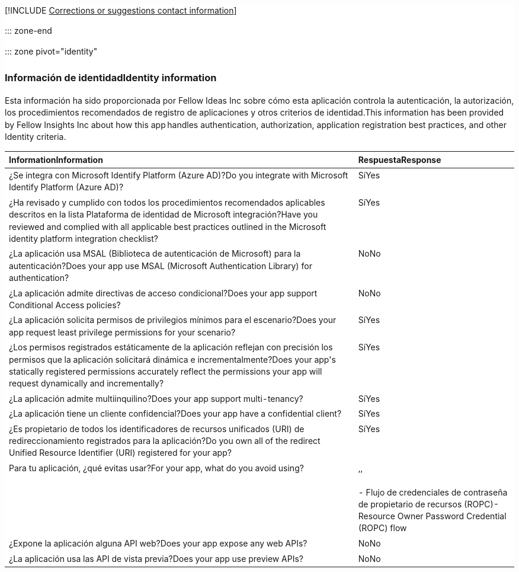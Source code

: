 [!INCLUDE [Corrections or suggestions contact information](../includes/corrections-or-suggestions.md)]

::: zone-end

::: zone pivot="identity"

### <a name="identity-information"></a><span data-ttu-id="9108e-228">Información de identidad</span><span class="sxs-lookup"><span data-stu-id="9108e-228">Identity information</span></span>

<span data-ttu-id="9108e-229">Esta información ha sido proporcionada por Fellow Ideas Inc sobre cómo esta aplicación controla la autenticación, la autorización, los procedimientos recomendados de registro de aplicaciones y otros criterios de identidad.</span><span class="sxs-lookup"><span data-stu-id="9108e-229">This information has been provided by Fellow Insights Inc about how this app handles authentication, authorization, application registration best practices, and other Identity criteria.</span></span>

| <span data-ttu-id="9108e-230">**Information**</span><span class="sxs-lookup"><span data-stu-id="9108e-230">**Information**</span></span> | <span data-ttu-id="9108e-231">**Respuesta**</span><span class="sxs-lookup"><span data-stu-id="9108e-231">**Response**</span></span> |
|:----------------|:-------------|
| <span data-ttu-id="9108e-232">¿Se integra con Microsoft Identify Platform (Azure AD)?</span><span class="sxs-lookup"><span data-stu-id="9108e-232">Do you integrate with Microsoft Identify Platform (Azure AD)?</span></span>  | <span data-ttu-id="9108e-233">Sí</span><span class="sxs-lookup"><span data-stu-id="9108e-233">Yes</span></span> |
| <span data-ttu-id="9108e-234">¿Ha revisado y cumplido con todos los procedimientos recomendados aplicables descritos en la lista Plataforma de identidad de Microsoft integración?</span><span class="sxs-lookup"><span data-stu-id="9108e-234">Have you reviewed and complied with all applicable best practices outlined in the Microsoft identity platform integration checklist?</span></span>  | <span data-ttu-id="9108e-235">Sí</span><span class="sxs-lookup"><span data-stu-id="9108e-235">Yes</span></span> |
| <span data-ttu-id="9108e-236">¿La aplicación usa MSAL (Biblioteca de autenticación de Microsoft) para la autenticación?</span><span class="sxs-lookup"><span data-stu-id="9108e-236">Does your app use MSAL (Microsoft Authentication Library) for authentication?</span></span> | <span data-ttu-id="9108e-237">No</span><span class="sxs-lookup"><span data-stu-id="9108e-237">No</span></span> |
| <span data-ttu-id="9108e-238">¿La aplicación admite directivas de acceso condicional?</span><span class="sxs-lookup"><span data-stu-id="9108e-238">Does your app support Conditional Access policies?</span></span> | <span data-ttu-id="9108e-239">No</span><span class="sxs-lookup"><span data-stu-id="9108e-239">No</span></span> |
| <span data-ttu-id="9108e-240">¿La aplicación solicita permisos de privilegios mínimos para el escenario?</span><span class="sxs-lookup"><span data-stu-id="9108e-240">Does your app request least privilege permissions for your scenario?</span></span> | <span data-ttu-id="9108e-241">Sí</span><span class="sxs-lookup"><span data-stu-id="9108e-241">Yes</span></span> |
| <span data-ttu-id="9108e-242">¿Los permisos registrados estáticamente de la aplicación reflejan con precisión los permisos que la aplicación solicitará dinámica e incrementalmente?</span><span class="sxs-lookup"><span data-stu-id="9108e-242">Does your app's statically registered permissions accurately reflect the permissions your app will request dynamically and incrementally?</span></span> | <span data-ttu-id="9108e-243">Sí</span><span class="sxs-lookup"><span data-stu-id="9108e-243">Yes</span></span> |
| <span data-ttu-id="9108e-244">¿La aplicación admite multiinquilino?</span><span class="sxs-lookup"><span data-stu-id="9108e-244">Does your app support multi-tenancy?</span></span> | <span data-ttu-id="9108e-245">Sí</span><span class="sxs-lookup"><span data-stu-id="9108e-245">Yes</span></span> |
| <span data-ttu-id="9108e-246">¿La aplicación tiene un cliente confidencial?</span><span class="sxs-lookup"><span data-stu-id="9108e-246">Does your app have a confidential client?</span></span> | <span data-ttu-id="9108e-247">Sí</span><span class="sxs-lookup"><span data-stu-id="9108e-247">Yes</span></span> |
| <span data-ttu-id="9108e-248">¿Es propietario de todos los identificadores de recursos unificados (URI) de redireccionamiento registrados para la aplicación?</span><span class="sxs-lookup"><span data-stu-id="9108e-248">Do you own all of the redirect Unified Resource Identifier (URI) registered for your app?</span></span> | <span data-ttu-id="9108e-249">Sí</span><span class="sxs-lookup"><span data-stu-id="9108e-249">Yes</span></span> |
| <span data-ttu-id="9108e-250">Para tu aplicación, ¿qué evitas usar?</span><span class="sxs-lookup"><span data-stu-id="9108e-250">For your app, what do you avoid using?</span></span> | <span data-ttu-id="9108e-251">,</span><span class="sxs-lookup"><span data-stu-id="9108e-251">,</span></span><br/><br/><span data-ttu-id="9108e-252">- Flujo de credenciales de contraseña de propietario de recursos (ROPC)</span><span class="sxs-lookup"><span data-stu-id="9108e-252">- Resource Owner Password Credential (ROPC) flow</span></span> |
| <span data-ttu-id="9108e-253">¿Expone la aplicación alguna API web?</span><span class="sxs-lookup"><span data-stu-id="9108e-253">Does your app expose any web APIs?</span></span> | <span data-ttu-id="9108e-254">No</span><span class="sxs-lookup"><span data-stu-id="9108e-254">No</span></span> |
| <span data-ttu-id="9108e-255">¿La aplicación usa las API de vista previa?</span><span class="sxs-lookup"><span data-stu-id="9108e-255">Does your app use preview APIs?</span></span> | <span data-ttu-id="9108e-256">No</span><span class="sxs-lookup"><span data-stu-id="9108e-256">No</span></span> |